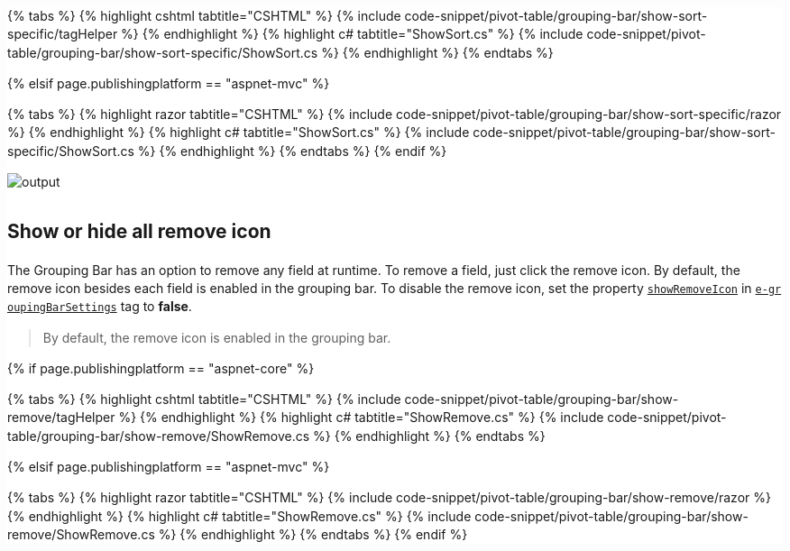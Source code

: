 {% tabs %}
{% highlight cshtml tabtitle="CSHTML" %}
{% include code-snippet/pivot-table/grouping-bar/show-sort-specific/tagHelper %}
{% endhighlight %}
{% highlight c# tabtitle="ShowSort.cs" %}
{% include code-snippet/pivot-table/grouping-bar/show-sort-specific/ShowSort.cs %}
{% endhighlight %}
{% endtabs %}

{% elsif page.publishingplatform == "aspnet-mvc" %}

{% tabs %}
{% highlight razor tabtitle="CSHTML" %}
{% include code-snippet/pivot-table/grouping-bar/show-sort-specific/razor %}
{% endhighlight %}
{% highlight c# tabtitle="ShowSort.cs" %}
{% include code-snippet/pivot-table/grouping-bar/show-sort-specific/ShowSort.cs %}
{% endhighlight %}
{% endtabs %}
{% endif %}



![output](images/groupingbar-sort-specific.png)

## Show or hide all remove icon

The Grouping Bar has an option to remove any field at runtime. To remove a field, just click the remove icon. By default, the remove icon besides each field is enabled in the grouping bar. To disable the remove icon, set the property [`showRemoveIcon`](https://help.syncfusion.com/cr/aspnetcore-js2/Syncfusion.EJ2.PivotView.PivotViewGroupingBarSettings.html#Syncfusion_EJ2_PivotView_PivotViewGroupingBarSettings_ShowFilterIcon) in [`e-groupingBarSettings`](https://help.syncfusion.com/cr/aspnetcore-js2/Syncfusion.EJ2.PivotView.PivotViewGroupingBarSettings.html) tag to **false**.

> By default, the remove icon is enabled in the grouping bar.

{% if page.publishingplatform == "aspnet-core" %}

{% tabs %}
{% highlight cshtml tabtitle="CSHTML" %}
{% include code-snippet/pivot-table/grouping-bar/show-remove/tagHelper %}
{% endhighlight %}
{% highlight c# tabtitle="ShowRemove.cs" %}
{% include code-snippet/pivot-table/grouping-bar/show-remove/ShowRemove.cs %}
{% endhighlight %}
{% endtabs %}

{% elsif page.publishingplatform == "aspnet-mvc" %}

{% tabs %}
{% highlight razor tabtitle="CSHTML" %}
{% include code-snippet/pivot-table/grouping-bar/show-remove/razor %}
{% endhighlight %}
{% highlight c# tabtitle="ShowRemove.cs" %}
{% include code-snippet/pivot-table/grouping-bar/show-remove/ShowRemove.cs %}
{% endhighlight %}
{% endtabs %}
{% endif %}
